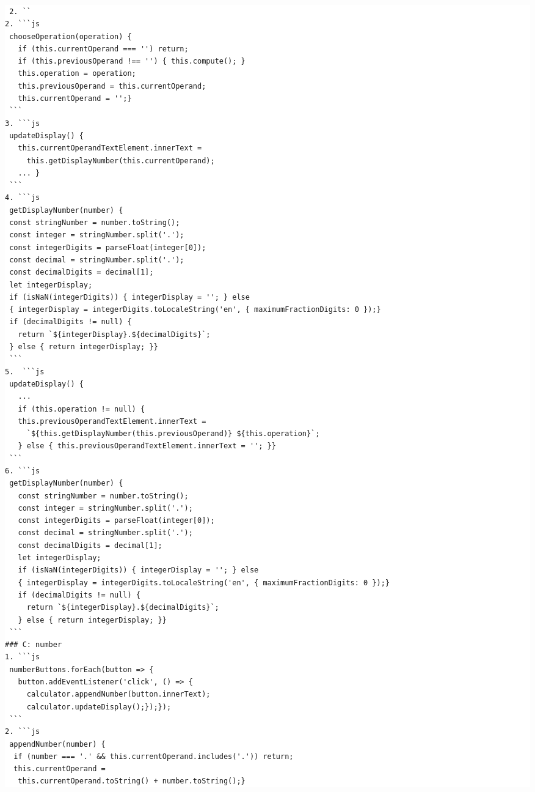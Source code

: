    ```
    2. ``
2. ```js
    chooseOperation(operation) {
      if (this.currentOperand === '') return;
      if (this.previousOperand !== '') { this.compute(); }
      this.operation = operation;
      this.previousOperand = this.currentOperand;
      this.currentOperand = '';}
    ```
3. ```js
    updateDisplay() {
      this.currentOperandTextElement.innerText =
        this.getDisplayNumber(this.currentOperand);
      ... }
    ```
4. ```js
    getDisplayNumber(number) {
    const stringNumber = number.toString();
    const integer = stringNumber.split('.');
    const integerDigits = parseFloat(integer[0]);
    const decimal = stringNumber.split('.');
    const decimalDigits = decimal[1];
    let integerDisplay;
    if (isNaN(integerDigits)) { integerDisplay = ''; } else
    { integerDisplay = integerDigits.toLocaleString('en', { maximumFractionDigits: 0 });}
    if (decimalDigits != null) {
      return `${integerDisplay}.${decimalDigits}`;
    } else { return integerDisplay; }}
    ```
5.  ```js
    updateDisplay() {
      ...
      if (this.operation != null) {
      this.previousOperandTextElement.innerText =
        `${this.getDisplayNumber(this.previousOperand)} ${this.operation}`;
      } else { this.previousOperandTextElement.innerText = ''; }}
    ```
6. ```js
    getDisplayNumber(number) {
      const stringNumber = number.toString();
      const integer = stringNumber.split('.');
      const integerDigits = parseFloat(integer[0]);
      const decimal = stringNumber.split('.');
      const decimalDigits = decimal[1];
      let integerDisplay;
      if (isNaN(integerDigits)) { integerDisplay = ''; } else
      { integerDisplay = integerDigits.toLocaleString('en', { maximumFractionDigits: 0 });}
      if (decimalDigits != null) {
        return `${integerDisplay}.${decimalDigits}`;
      } else { return integerDisplay; }}
    ```
### C: number
1. ```js
    numberButtons.forEach(button => {
      button.addEventListener('click', () => {
        calculator.appendNumber(button.innerText);
        calculator.updateDisplay();});});
    ```
2. ```js
    appendNumber(number) {
     if (number === '.' && this.currentOperand.includes('.')) return;
     this.currentOperand =
      this.currentOperand.toString() + number.toString();}
   ```